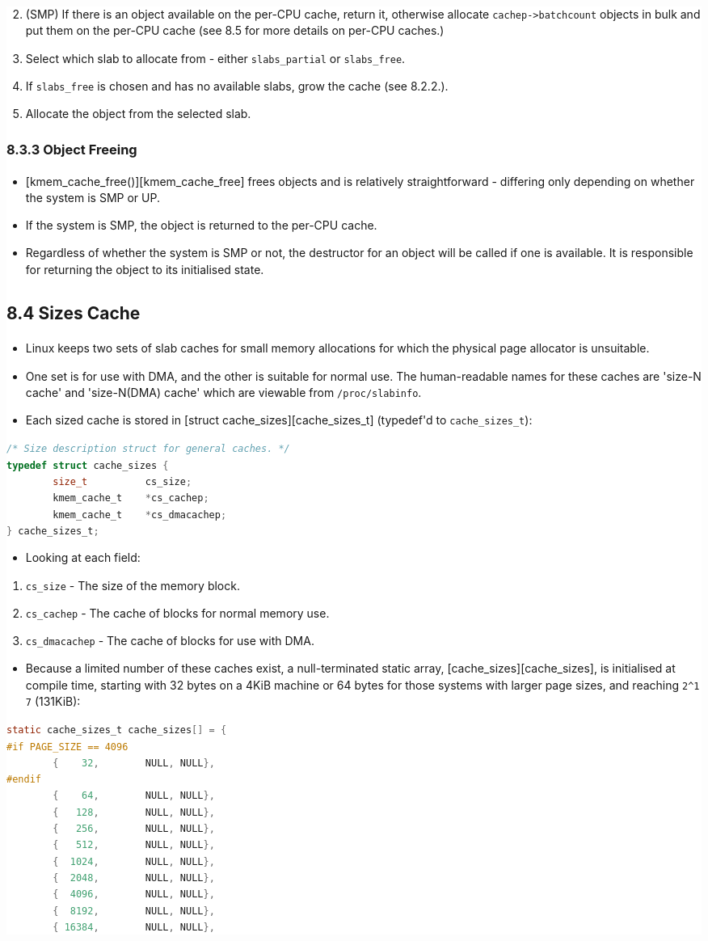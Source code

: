 2. (SMP) If there is an object available on the per-CPU cache, return it,
   otherwise allocate `cachep->batchcount` objects in bulk and put them on the
   per-CPU cache (see 8.5 for more details on per-CPU caches.)

3. Select which slab to allocate from - either `slabs_partial` or `slabs_free`.

4. If `slabs_free` is chosen and has no available slabs, grow the cache (see
   8.2.2.).

5. Allocate the object from the selected slab.

### 8.3.3 Object Freeing

* [kmem_cache_free()][kmem_cache_free] frees objects and is relatively
  straightforward - differing only depending on whether the system is SMP or UP.

* If the system is SMP, the object is returned to the per-CPU cache.

* Regardless of whether the system is SMP or not, the destructor for an object
  will be called if one is available. It is responsible for returning the object
  to its initialised state.

## 8.4 Sizes Cache

* Linux keeps two sets of slab caches for small memory allocations for which the
  physical page allocator is unsuitable.

* One set is for use with DMA, and the other is suitable for normal use. The
  human-readable names for these caches are 'size-N cache' and 'size-N(DMA)
  cache' which are viewable from `/proc/slabinfo`.

* Each sized cache is stored in [struct cache_sizes][cache_sizes_t] (typedef'd to
  `cache_sizes_t`):

```c
/* Size description struct for general caches. */
typedef struct cache_sizes {
        size_t          cs_size;
        kmem_cache_t    *cs_cachep;
        kmem_cache_t    *cs_dmacachep;
} cache_sizes_t;
```

* Looking at each field:

1. `cs_size` - The size of the memory block.

2. `cs_cachep` - The cache of blocks for normal memory use.

3. `cs_dmacachep` - The cache of blocks for use with DMA.

* Because a limited number of these caches exist, a null-terminated static
  array, [cache_sizes][cache_sizes], is initialised at compile time, starting
  with 32 bytes on a 4KiB machine or 64 bytes for those systems with larger page
  sizes, and reaching `2^17` (131KiB):

```c
static cache_sizes_t cache_sizes[] = {
#if PAGE_SIZE == 4096
        {    32,        NULL, NULL},
#endif
        {    64,        NULL, NULL},
        {   128,        NULL, NULL},
        {   256,        NULL, NULL},
        {   512,        NULL, NULL},
        {  1024,        NULL, NULL},
        {  2048,        NULL, NULL},
        {  4096,        NULL, NULL},
        {  8192,        NULL, NULL},
        { 16384,        NULL, NULL},
```